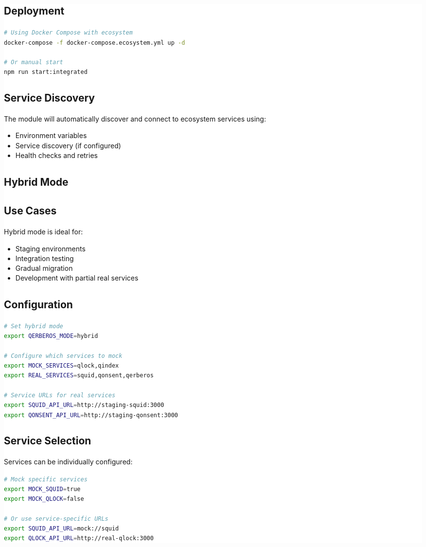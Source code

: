 ## Deployment

```bash
# Using Docker Compose with ecosystem
docker-compose -f docker-compose.ecosystem.yml up -d

# Or manual start
npm run start:integrated
```

## Service Discovery

The module will automatically discover and connect to ecosystem services using:
- Environment variables
- Service discovery (if configured)
- Health checks and retries


## Hybrid Mode

## Use Cases

Hybrid mode is ideal for:
- Staging environments
- Integration testing
- Gradual migration
- Development with partial real services

## Configuration

```bash
# Set hybrid mode
export QERBEROS_MODE=hybrid

# Configure which services to mock
export MOCK_SERVICES=qlock,qindex
export REAL_SERVICES=squid,qonsent,qerberos

# Service URLs for real services
export SQUID_API_URL=http://staging-squid:3000
export QONSENT_API_URL=http://staging-qonsent:3000
```

## Service Selection

Services can be individually configured:
```bash
# Mock specific services
export MOCK_SQUID=true
export MOCK_QLOCK=false

# Or use service-specific URLs
export SQUID_API_URL=mock://squid
export QLOCK_API_URL=http://real-qlock:3000
```
